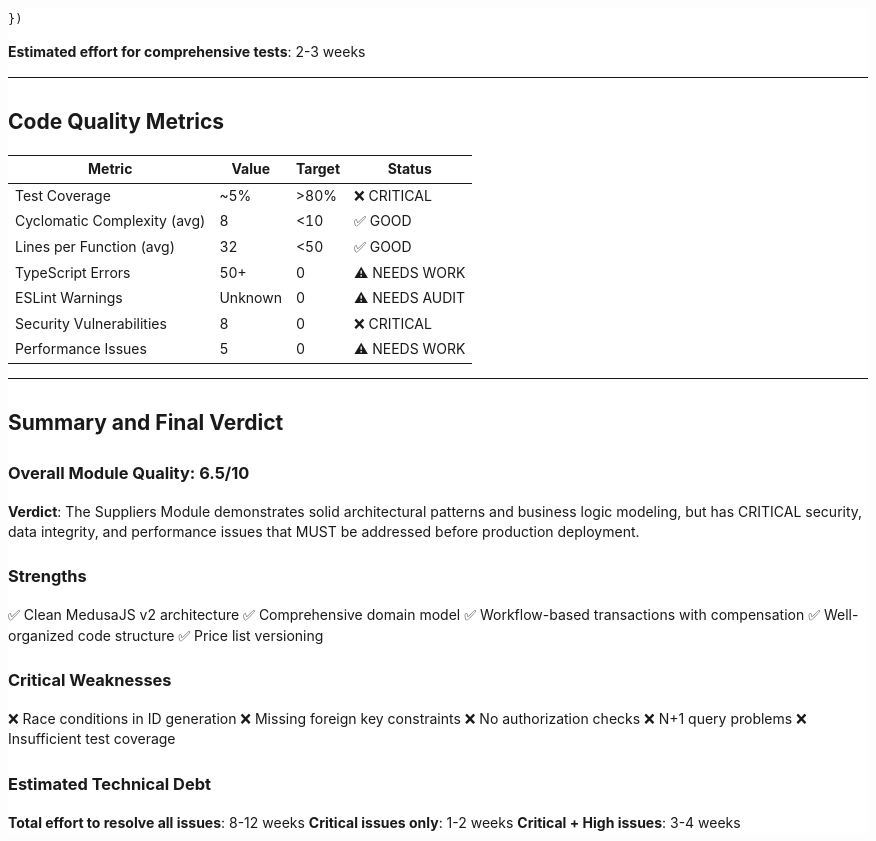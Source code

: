 ```typescript
})
```

**Estimated effort for comprehensive tests**: 2-3 weeks

---

## Code Quality Metrics

| Metric | Value | Target | Status |
|--------|-------|--------|--------|
| Test Coverage | ~5% | >80% | ❌ CRITICAL |
| Cyclomatic Complexity (avg) | 8 | <10 | ✅ GOOD |
| Lines per Function (avg) | 32 | <50 | ✅ GOOD |
| TypeScript Errors | 50+ | 0 | ⚠️ NEEDS WORK |
| ESLint Warnings | Unknown | 0 | ⚠️ NEEDS AUDIT |
| Security Vulnerabilities | 8 | 0 | ❌ CRITICAL |
| Performance Issues | 5 | 0 | ⚠️ NEEDS WORK |

---

## Summary and Final Verdict

### Overall Module Quality: 6.5/10

**Verdict**: The Suppliers Module demonstrates solid architectural patterns and business logic modeling, but has CRITICAL security, data integrity, and performance issues that MUST be addressed before production deployment.

### Strengths
✅ Clean MedusaJS v2 architecture
✅ Comprehensive domain model
✅ Workflow-based transactions with compensation
✅ Well-organized code structure
✅ Price list versioning

### Critical Weaknesses
❌ Race conditions in ID generation
❌ Missing foreign key constraints
❌ No authorization checks
❌ N+1 query problems
❌ Insufficient test coverage

### Estimated Technical Debt
**Total effort to resolve all issues**: 8-12 weeks
**Critical issues only**: 1-2 weeks
**Critical + High issues**: 3-4 weeks
